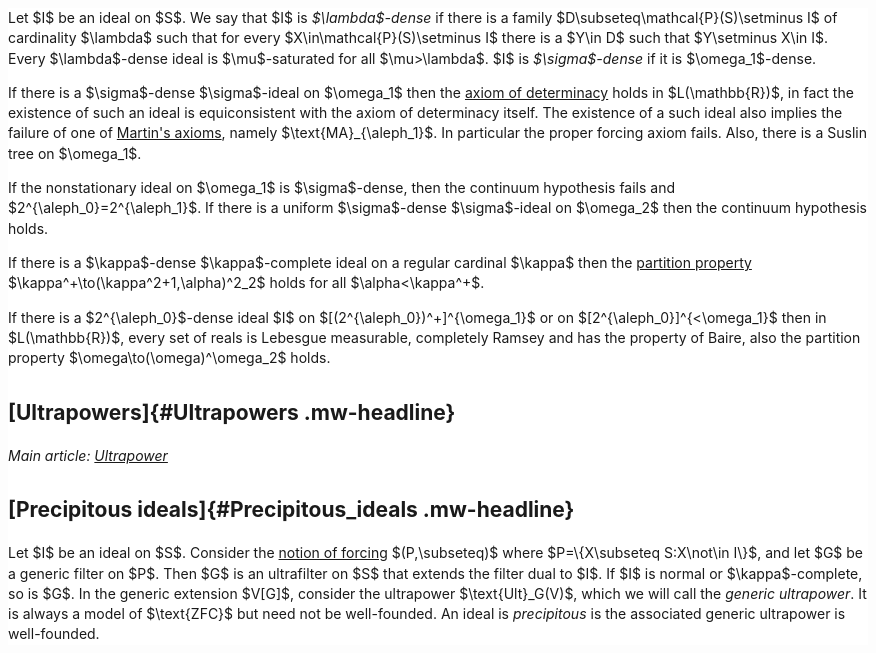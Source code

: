 Let \$I\$ be an ideal on \$S\$. We say that \$I\$ is
*\$\\lambda\$-dense* if there is a family
\$D\\subseteq\\mathcal{P}(S)\\setminus I\$ of cardinality \$\\lambda\$
such that for every \$X\\in\\mathcal{P}(S)\\setminus I\$ there is a
\$Y\\in D\$ such that \$Y\\setminus X\\in I\$. Every \$\\lambda\$-dense
ideal is \$\\mu\$-saturated for all \$\\mu&gt;\\lambda\$. \$I\$ is
*\$\\sigma\$-dense* if it is \$\\omega\_1\$-dense.

If there is a \$\\sigma\$-dense \$\\sigma\$-ideal on \$\\omega\_1\$ then
the [axiom of
determinacy](/web/20190727103438/http://cantorsattic.info/Axiom_of_determinacy "Axiom of determinacy")
holds in \$L(\\mathbb{R})\$, in fact the existence of such an ideal is
equiconsistent with the axiom of determinacy itself. The existence of a
such ideal also implies the failure of one of [Martin's
axioms](/web/20190727103438/http://cantorsattic.info/Forcing#Forcing_axioms "Forcing"),
namely \$\\text{MA}\_{\\aleph\_1}\$. In particular the proper forcing
axiom fails. Also, there is a Suslin tree on \$\\omega\_1\$.

If the nonstationary ideal on \$\\omega\_1\$ is \$\\sigma\$-dense, then
the continuum hypothesis fails and \$2\^{\\aleph\_0}=2\^{\\aleph\_1}\$.
If there is a uniform \$\\sigma\$-dense \$\\sigma\$-ideal on
\$\\omega\_2\$ then the continuum hypothesis holds.

If there is a \$\\kappa\$-dense \$\\kappa\$-complete ideal on a regular
cardinal \$\\kappa\$ then the [partition
property](/web/20190727103438/http://cantorsattic.info/Partition_property "Partition property")
\$\\kappa\^+\\to(\\kappa\^2+1,\\alpha)\^2\_2\$ holds for all
\$\\alpha&lt;\\kappa\^+\$.

If there is a \$2\^{\\aleph\_0}\$-dense ideal \$I\$ on
\$\[(2\^{\\aleph\_0})\^+\]\^{\\omega\_1}\$ or on
\$\[2\^{\\aleph\_0}\]\^{&lt;\\omega\_1}\$ then in \$L(\\mathbb{R})\$,
every set of reals is Lebesgue measurable, completely Ramsey and has the
property of Baire, also the partition property
\$\\omega\\to(\\omega)\^\\omega\_2\$ holds.

[Ultrapowers]{#Ultrapowers .mw-headline}
----------------------------------------

*Main article:
[Ultrapower](/web/20190727103438/http://cantorsattic.info/Ultrapower "Ultrapower")*

[Precipitous ideals]{#Precipitous_ideals .mw-headline}
------------------------------------------------------

Let \$I\$ be an ideal on \$S\$. Consider the [notion of
forcing](/web/20190727103438/http://cantorsattic.info/Forcing "Forcing")
\$(P,\\subseteq)\$ where \$P=\\{X\\subseteq S:X\\not\\in I\\}\$, and let
\$G\$ be a generic filter on \$P\$. Then \$G\$ is an ultrafilter on
\$S\$ that extends the filter dual to \$I\$. If \$I\$ is normal or
\$\\kappa\$-complete, so is \$G\$. In the generic extension \$V\[G\]\$,
consider the ultrapower \$\\text{Ult}\_G(V)\$, which we will call the
*generic ultrapower*. It is always a model of \$\\text{ZFC}\$ but need
not be well-founded. An ideal is *precipitous* is the associated generic
ultrapower is well-founded.
